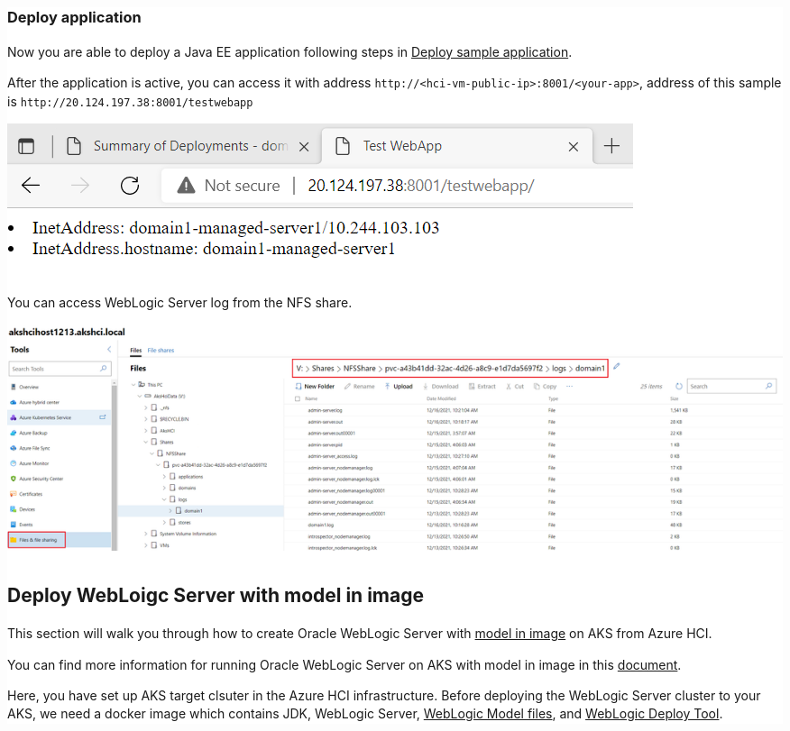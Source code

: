 ### Deploy application

Now you are able to deploy a Java EE application following steps in [Deploy sample application](https://oracle.github.io/weblogic-kubernetes-operator/samples/azure-kubernetes-service/domain-on-pv/#deploy-sample-application).

After the application is active, you can access it with address `http://<hci-vm-public-ip>:8001/<your-app>`, address of this sample is `http://20.124.197.38:8001/testwebapp`

![Access application](resources/screenshot-application.png)

You can access WebLogic Server log from the NFS share. 

![Logs](resources/screenshot-logs-on-pv.png)


## Deploy WebLoigc Server with model in image

This section will walk you through how to create Oracle WebLogic Server with [model in image](https://oracle.github.io/weblogic-kubernetes-operator/userguide/managing-domains/model-in-image/) on AKS from Azure HCI.

You can find more information for running Oracle WebLogic Server on AKS with model in image in this [document](https://oracle.github.io/weblogic-kubernetes-operator/samples/azure-kubernetes-service/model-in-image).

Here, you have set up AKS target clsuter in the Azure HCI infrastructure. Before deploying the WebLogic Server cluster to your AKS, we need a docker image which contains JDK, WebLogic Server, [WebLogic Model files](https://oracle.github.io/weblogic-kubernetes-operator/userguide/managing-domains/model-in-image/model-files/), and [WebLogic Deploy Tool](https://oracle.github.io/weblogic-deploy-tooling/).
